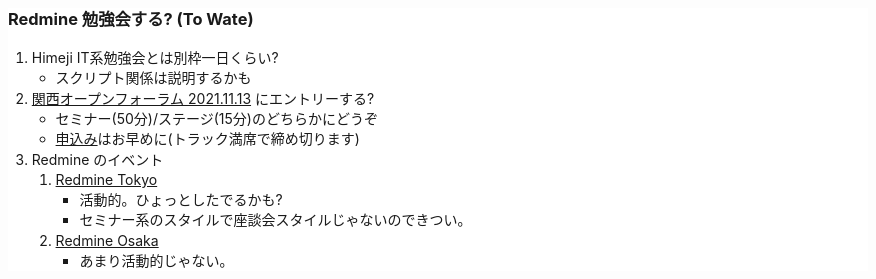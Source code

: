 ### Redmine 勉強会する? (To Wate)

1. Himeji IT系勉強会とは別枠一日くらい?
    * スクリプト関係は説明するかも
2. [関西オープンフォーラム 2021.11.13](https://www.k-of.jp/2021/) にエントリーする?
    * セミナー(50分)/ステージ(15分)のどちらかにどうぞ
    * [申込み](https://www.k-of.jp/2021/mypage/)はお早めに(トラック満席で締め切ります)
3. Redmine のイベント
    1. [Redmine Tokyo](https://redmine-tokyo.connpass.com/)
        * 活動的。ひょっとしたでるかも?
        * セミナー系のスタイルで座談会スタイルじゃないのできつい。
    2. [Redmine Osaka](https://redmine-osaka.connpass.com/)
        * あまり活動的じゃない。
